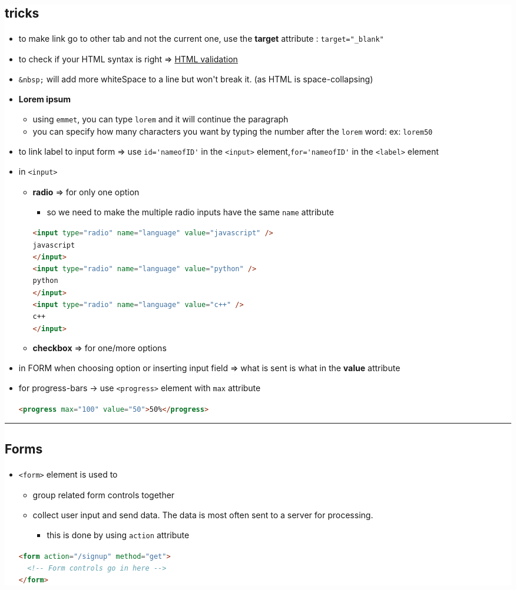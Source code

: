 
## tricks

- to make link go to other tab and not the current one, use the **target** attribute : `target="_blank"`
- to check if your HTML syntax is right => [HTML validation](https://validator.w3.org/)
- `&nbsp;` will add more whiteSpace to a line but won't break it. (as HTML is space-collapsing)
- **Lorem ipsum**
  - using `emmet`, you can type `lorem` and it will continue the paragraph
  - you can specify how many characters you want by typing the number after the `lorem` word: ex: `lorem50`
- to link label to input form => use `id='nameofID'` in the `<input>` element,`for='nameofID'` in the `<label>` element
- in `<input>`

  - **radio** => for only one option

    - so we need to make the multiple radio inputs have the same `name` attribute

    ```html
    <input type="radio" name="language" value="javascript" />
    javascript
    </input>
    <input type="radio" name="language" value="python" />
    python
    </input>
    <input type="radio" name="language" value="c++" />
    c++
    </input>

    ```

  - **checkbox** => for one/more options

- in FORM when choosing option or inserting input field => what is sent is what in the **value** attribute
- for progress-bars -> use `<progress>` element with `max` attribute

  ```html
  <progress max="100" value="50">50%</progress>
  ```

---

## Forms

- `<form>` element is used to

  - group related form controls together
  - collect user input and send data. The data is most often sent to a server for processing.

    - this is done by using `action` attribute

  ```html
  <form action="/signup" method="get">
    <!-- Form controls go in here -->
  </form>
  ```
